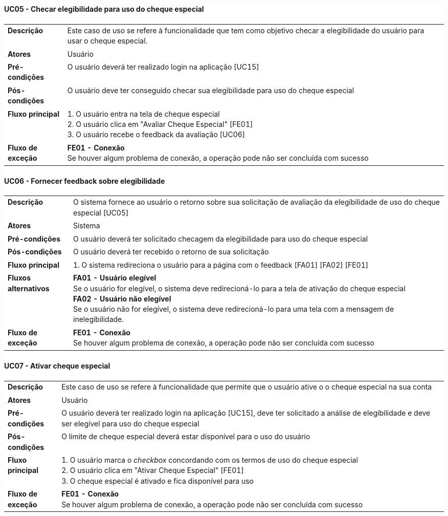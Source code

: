 
#### UC05 - Checar elegibilidade para uso do cheque especial
|||
----- | ----- 
**Descrição** | Este caso de uso se refere à funcionalidade que tem como objetivo checar a elegibilidade do usuário para usar o cheque especial.
**Atores** | Usuário
**Pré-condições** | O usuário deverá ter realizado login na aplicação [UC15]
**Pós-condições** | O usuário deve ter conseguido checar sua elegibilidade para uso do cheque especial
**Fluxo principal** | 1. O usuário entra na tela de cheque especial <br> 2. O usuário clica em "Avaliar Cheque Especial" [FE01] <br> 3. O usuário recebe o feedback da avaliação [UC06]
**Fluxo de exceção** | **FE01 - Conexão** <br>Se houver algum problema de conexão, a operação pode não ser concluída com sucesso

#### UC06 - Fornecer feedback sobre elegibilidade
|||
----- | -----
**Descrição** | O sistema fornece ao usuário o retorno sobre sua solicitação de avaliação da elegibilidade de uso do cheque especial [UC05] |
**Atores** | Sistema |
**Pré-condições** | O usuário deverá ter solicitado checagem da elegibilidade para uso do cheque especial |
**Pós-condições** | O usuário deverá ter recebido o retorno de sua solicitação |
**Fluxo principal** | 1. O sistema redireciona o usuário para a página com o feedback [FA01] [FA02] [FE01]|
**Fluxos alternativos** | **FA01 - Usuário elegível** <br> Se o usuário for elegível, o sistema deve redirecioná-lo para a tela de ativação do cheque especial <br> **FA02 - Usuário não elegível** <br> Se o usuário não for elegível, o sistema deve redirecioná-lo para uma tela com a mensagem de inelegibilidade.
**Fluxo de exceção** | **FE01 - Conexão** <br>Se houver algum problema de conexão, a operação pode não ser concluída com sucesso


#### UC07 - Ativar cheque especial
|||
----- | ----- 
**Descrição** | Este caso de uso se refere à funcionalidade que permite que o usuário ative o o cheque especial na sua conta |
**Atores** | Usuário |
**Pré-condições** | O usuário deverá ter realizado login na aplicação [UC15], deve ter solicitado a análise de elegibilidade e deve ser elegível para uso do cheque especial |
**Pós-condições** | O limite de cheque especial deverá estar disponível para o uso do usuário |
**Fluxo principal** | 1. O usuário marca o _checkbox_ concordando com os termos de uso do cheque especial <br> 2. O usuário clica em "Ativar Cheque Especial" [FE01] <br> 3. O cheque especial é ativado e fica disponível para uso 
**Fluxo de exceção** | **FE01 - Conexão** <br>Se houver algum problema de conexão, a operação pode não ser concluída com sucesso
